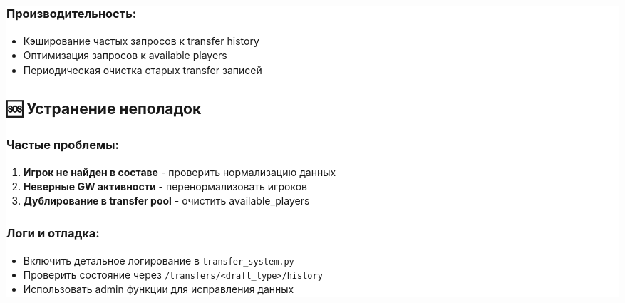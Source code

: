 ### Производительность:
- Кэширование частых запросов к transfer history
- Оптимизация запросов к available players
- Периодическая очистка старых transfer записей

## 🆘 Устранение неполадок

### Частые проблемы:
1. **Игрок не найден в составе** - проверить нормализацию данных
2. **Неверные GW активности** - перенормализовать игроков
3. **Дублирование в transfer pool** - очистить available_players

### Логи и отладка:
- Включить детальное логирование в `transfer_system.py`
- Проверить состояние через `/transfers/<draft_type>/history`
- Использовать admin функции для исправления данных
